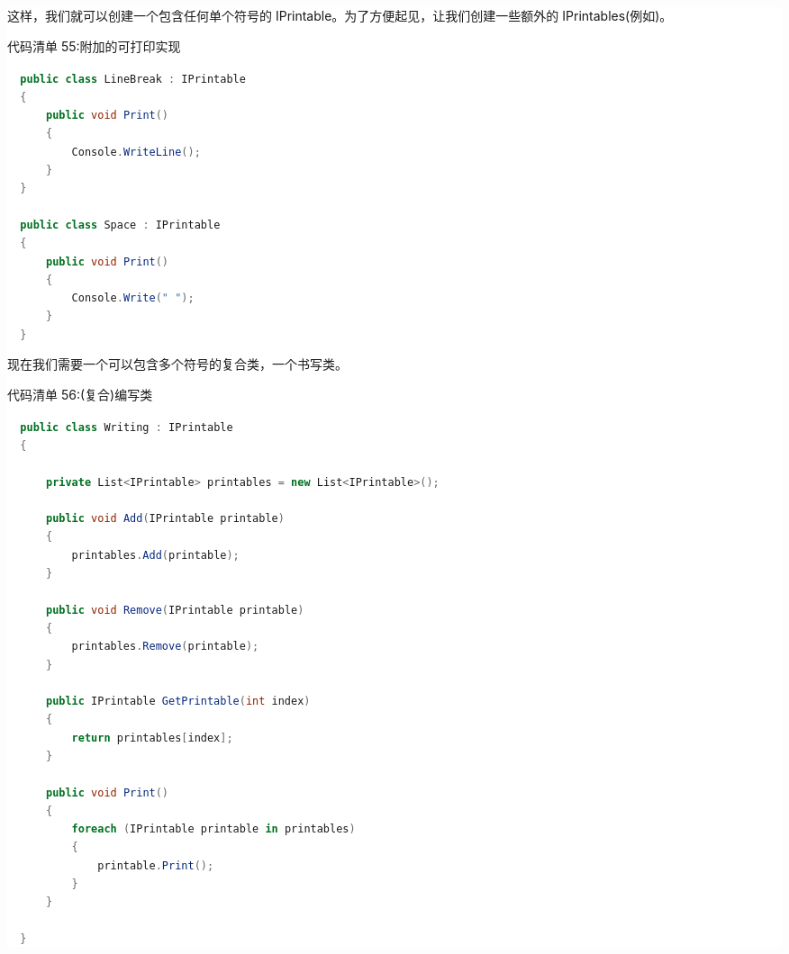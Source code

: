 ```cs
```

这样，我们就可以创建一个包含任何单个符号的 IPrintable。为了方便起见，让我们创建一些额外的 IPrintables(例如)。

代码清单 55:附加的可打印实现

```cs
  public class LineBreak : IPrintable
  {
      public void Print()
      {
          Console.WriteLine();
      }
  }

  public class Space : IPrintable
  {
      public void Print()
      {
          Console.Write(" ");
      }
  }

```

现在我们需要一个可以包含多个符号的复合类，一个书写类。

代码清单 56:(复合)编写类

```cs
  public class Writing : IPrintable
  {

      private List<IPrintable> printables = new List<IPrintable>();

      public void Add(IPrintable printable)
      {
          printables.Add(printable);
      }

      public void Remove(IPrintable printable)
      {
          printables.Remove(printable);
      }

      public IPrintable GetPrintable(int index)
      {
          return printables[index];
      }

      public void Print()
      {
          foreach (IPrintable printable in printables)
          {
              printable.Print();
          }
      }

  }

```
